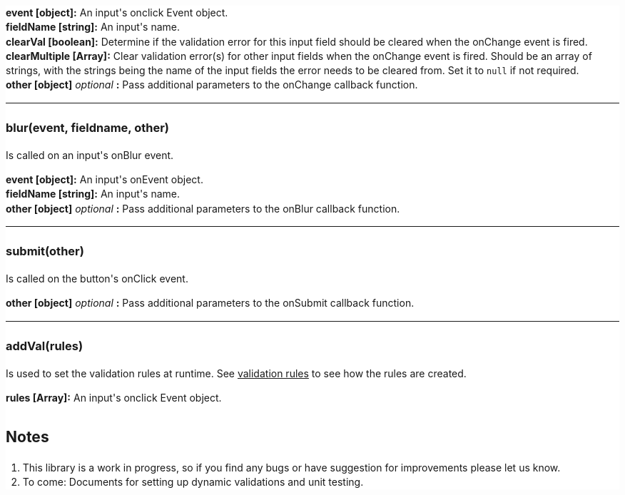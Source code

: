 **event [object]:** An input's onclick Event object.  
**fieldName [string]:** An input's name.  
**clearVal [boolean]:** Determine if the validation error for this input field should be cleared when the onChange event is fired.  
**clearMultiple [Array]:** Clear validation error(s) for other input fields when the onChange event is fired. Should be an array of strings, with the strings being the name of the input fields the error needs to be cleared from. Set it to `null` if not required.  
**other [object]** *optional* **:**  Pass additional parameters to the onChange callback function.

---

### blur(event, fieldname, other)
Is called on an input's onBlur event.

**event [object]:** An input's onEvent object.  
**fieldName [string]:** An input's name.  
**other [object]** *optional* **:**  Pass additional parameters to the onBlur callback function.

---

### submit(other)
Is called on the button's onClick event.

**other [object]** *optional* **:**  Pass additional parameters to the onSubmit callback function.

---

### addVal(rules)
Is used to set the validation rules at runtime. See [validation rules](#validation-rules) to see how the rules are created.

**rules [Array]:** An input's onclick Event object.  


## <a id="notes"></a>Notes
1. This library is a work in progress, so if you find any bugs or have suggestion for improvements please let us know.
2. To come: Documents for setting up dynamic validations and unit testing.
